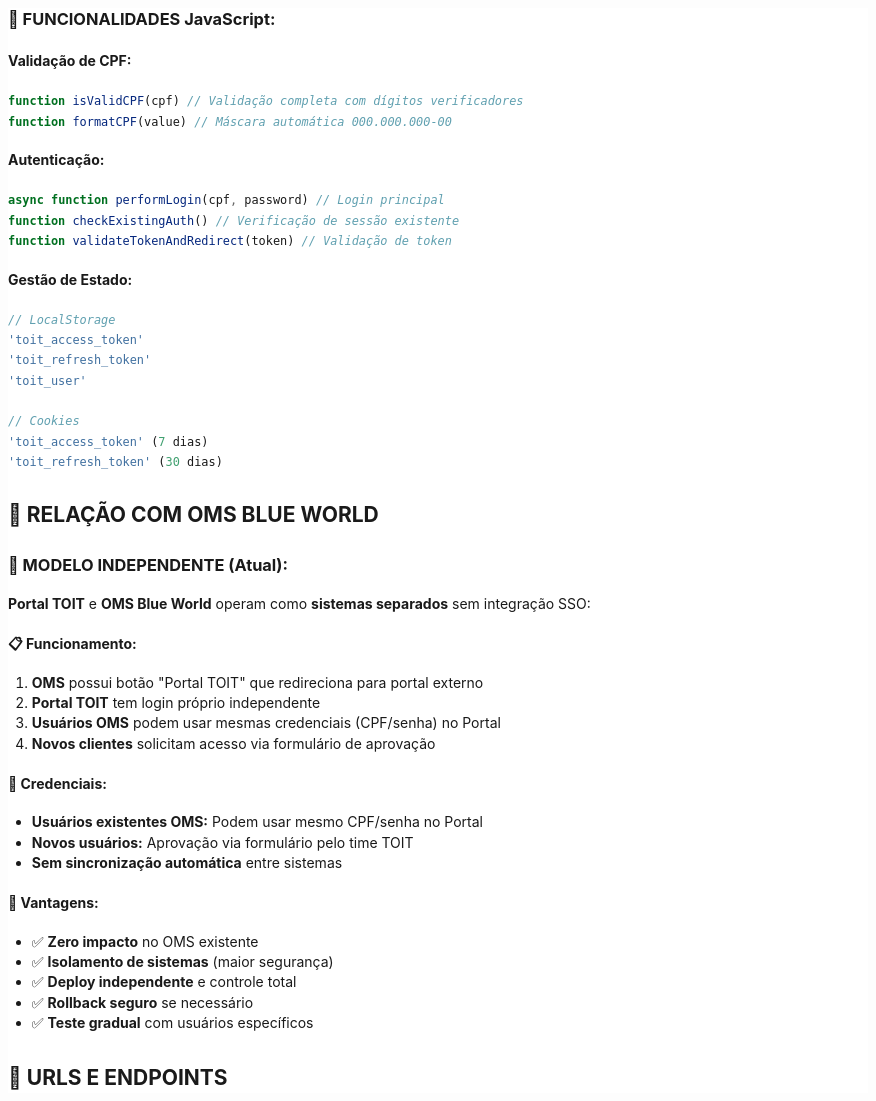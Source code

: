 ### **🔧 FUNCIONALIDADES JavaScript:**

#### **Validação de CPF:**
```javascript
function isValidCPF(cpf) // Validação completa com dígitos verificadores
function formatCPF(value) // Máscara automática 000.000.000-00
```

#### **Autenticação:**
```javascript
async function performLogin(cpf, password) // Login principal
function checkExistingAuth() // Verificação de sessão existente
function validateTokenAndRedirect(token) // Validação de token
```

#### **Gestão de Estado:**
```javascript
// LocalStorage
'toit_access_token'
'toit_refresh_token' 
'toit_user'

// Cookies
'toit_access_token' (7 dias)
'toit_refresh_token' (30 dias)
```

## 🔗 RELAÇÃO COM OMS BLUE WORLD

### **🔄 MODELO INDEPENDENTE (Atual):**

**Portal TOIT** e **OMS Blue World** operam como **sistemas separados** sem integração SSO:

#### **📋 Funcionamento:**
1. **OMS** possui botão "Portal TOIT" que redireciona para portal externo
2. **Portal TOIT** tem login próprio independente
3. **Usuários OMS** podem usar mesmas credenciais (CPF/senha) no Portal
4. **Novos clientes** solicitam acesso via formulário de aprovação

#### **🔐 Credenciais:**
- **Usuários existentes OMS:** Podem usar mesmo CPF/senha no Portal
- **Novos usuários:** Aprovação via formulário pelo time TOIT
- **Sem sincronização automática** entre sistemas

#### **🎯 Vantagens:**
- ✅ **Zero impacto** no OMS existente
- ✅ **Isolamento de sistemas** (maior segurança)
- ✅ **Deploy independente** e controle total
- ✅ **Rollback seguro** se necessário
- ✅ **Teste gradual** com usuários específicos

## 🚀 URLS E ENDPOINTS

